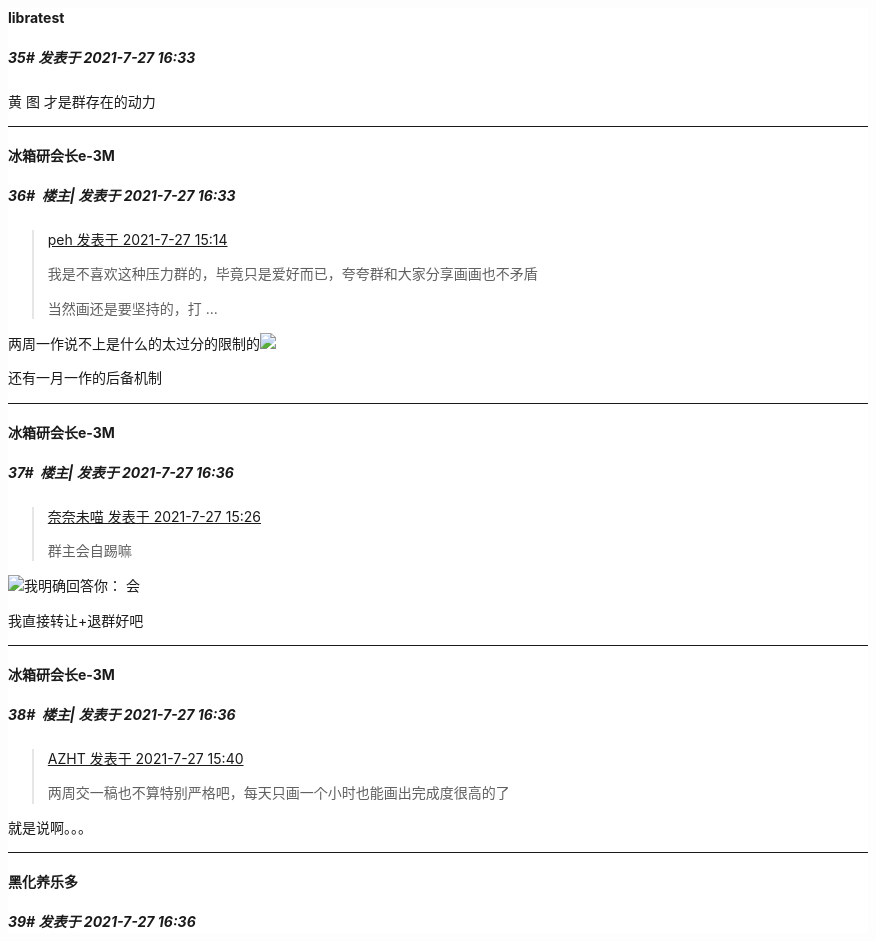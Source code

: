 ####  libratest  
##### 35#       发表于 2021-7-27 16:33


黄 图 才是群存在的动力


*****

####  冰箱研会长e-3M  
##### 36#         楼主| 发表于 2021-7-27 16:33


<blockquote><a href="httphttps://bbs.saraba1st.com/2b/forum.php?mod=redirect&amp;goto=findpost&amp;pid=52116407&amp;ptid=2017660" target="_blank">peh 发表于 2021-7-27 15:14</a>

我是不喜欢这种压力群的，毕竟只是爱好而已，夸夸群和大家分享画画也不矛盾

当然画还是要坚持的，打 ...</blockquote>
两周一作说不上是什么的太过分的限制的<img src="https://static.saraba1st.com/image/smiley/face2017/136.png" referrerpolicy="no-referrer">

还有一月一作的后备机制


*****

####  冰箱研会长e-3M  
##### 37#         楼主| 发表于 2021-7-27 16:36


<blockquote><a href="httphttps://bbs.saraba1st.com/2b/forum.php?mod=redirect&amp;goto=findpost&amp;pid=52116588&amp;ptid=2017660" target="_blank">奈奈未喵 发表于 2021-7-27 15:26</a>

群主会自踢嘛</blockquote>
<img src="https://static.saraba1st.com/image/smiley/carton2017/018.gif" referrerpolicy="no-referrer">我明确回答你： 会

我直接转让+退群好吧


*****

####  冰箱研会长e-3M  
##### 38#         楼主| 发表于 2021-7-27 16:36


<blockquote><a href="httphttps://bbs.saraba1st.com/2b/forum.php?mod=redirect&amp;goto=findpost&amp;pid=52116760&amp;ptid=2017660" target="_blank">AZHT 发表于 2021-7-27 15:40</a>

两周交一稿也不算特别严格吧，每天只画一个小时也能画出完成度很高的了</blockquote>
就是说啊。。。


*****

####  黑化养乐多  
##### 39#       发表于 2021-7-27 16:36

